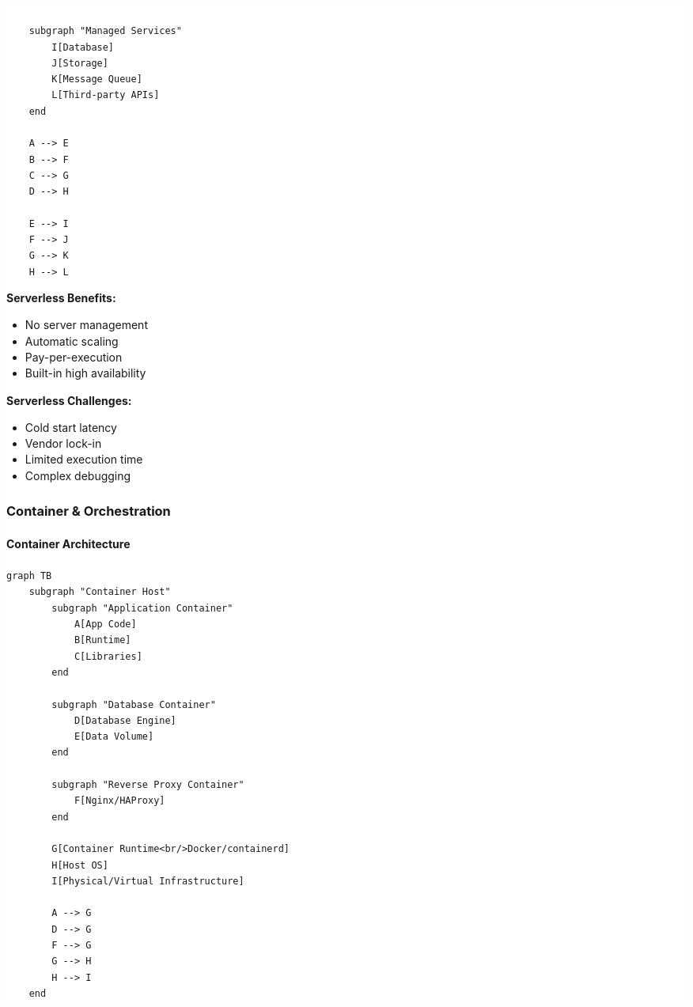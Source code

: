 ```mermaid
    
    subgraph "Managed Services"
        I[Database]
        J[Storage]
        K[Message Queue]
        L[Third-party APIs]
    end
    
    A --> E
    B --> F
    C --> G
    D --> H
    
    E --> I
    F --> J
    G --> K
    H --> L
```

**Serverless Benefits:**
- No server management
- Automatic scaling
- Pay-per-execution
- Built-in high availability

**Serverless Challenges:**
- Cold start latency
- Vendor lock-in
- Limited execution time
- Complex debugging

### Container & Orchestration

#### Container Architecture

```mermaid
graph TB
    subgraph "Container Host"
        subgraph "Application Container"
            A[App Code]
            B[Runtime]
            C[Libraries]
        end
        
        subgraph "Database Container"
            D[Database Engine]
            E[Data Volume]
        end
        
        subgraph "Reverse Proxy Container"
            F[Nginx/HAProxy]
        end
        
        G[Container Runtime<br/>Docker/containerd]
        H[Host OS]
        I[Physical/Virtual Infrastructure]
        
        A --> G
        D --> G
        F --> G
        G --> H
        H --> I
    end
```
